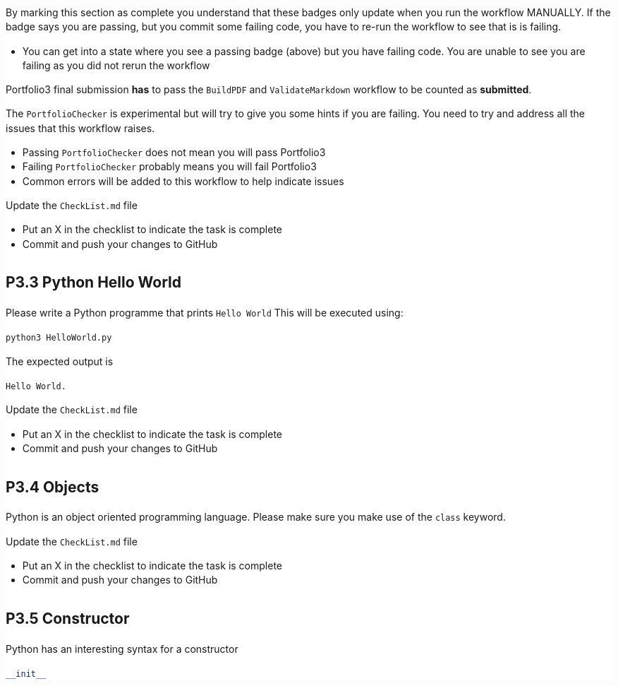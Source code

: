 By marking this section as complete you understand that these badges only update when you run the workflow MANUALLY.
If the badge says you are passing, but you commit some failing code, you have to re-run the workflow to see that is is failing.

* You can get into a state where you see a passing badge (above) but you have failing code. You are unable to see you are failing as you did not rerun the workflow

Portfolio3 final submission **has** to pass the `BuildPDF` and `ValidateMarkdown` workflow to be counted as **submitted**.

The `PortfolioChecker` is experimental but will try to give you some hints if you are failing. You need to try and address all the issues that this workflow raises.

* Passing `PortfolioChecker` does not mean you will pass Portfolio3
* Failing `PortfolioChecker` probably means you will fail Portfolio3
* Common errors will be added to this workflow to help indicate issues

Update the `CheckList.md` file

* Put an X in the checklist to indicate the task is complete
* Commit and push your changes to GitHub

## P3.3 Python Hello World

Please write a Python programme that prints `Hello World`
This will be executed using:

```bash
python3 HelloWorld.py
```

The expected output is

```python
Hello World.
```

Update the `CheckList.md` file

* Put an X in the checklist to indicate the task is complete
* Commit and push your changes to GitHub

## P3.4 Objects

Python is an object oriented programming language.
Please make sure you make use of the `class` keyword.

Update the `CheckList.md` file

* Put an X in the checklist to indicate the task is complete
* Commit and push your changes to GitHub

## P3.5 Constructor

Python has an interesting syntax for a constructor

```python
__init__
```
